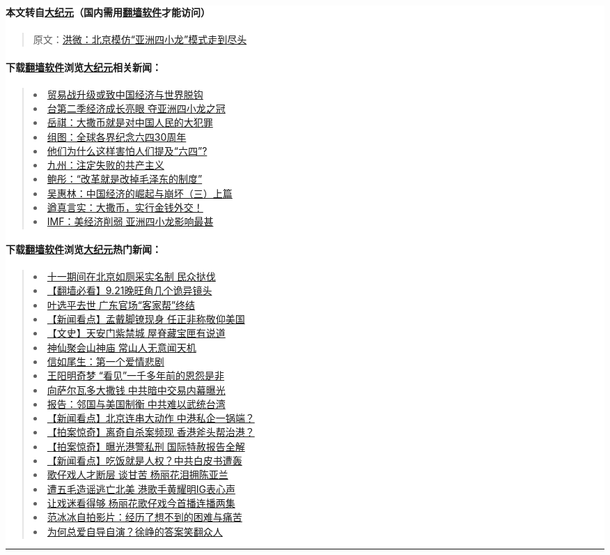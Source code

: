 #### 本文转自<a href="http://www.epochtimes.com">大纪元</a>（国内需用<a href="https://git.io/JesJV">翻墙软件</a>才能访问）
> 原文：<a href="http://www.epochtimes.com/gb/19/9/23/n11539678.htm">洪微：北京模仿“亚洲四小龙”模式走到尽头</a>
#### 下载<a href="https://git.io/JesJV">翻墙软件</a>浏览<a href="http://www.epochtimes.com">大纪元</a>相关新闻：
> <li><a href="http://www.epochtimes.com/gb/19/8/26/n11479382.htm">贸易战升级或致中国经济与世界脱钩</a></li>
> <li><a href="http://www.epochtimes.com/gb/19/8/1/n11423815.htm">台第二季经济成长亮眼 夺亚洲四小龙之冠</a></li>
> <li><a href="http://www.epochtimes.com/gb/19/7/31/n11420488.htm">岳祺：大撒币就是对中国人民的大犯罪</a></li>
> <li><a href="http://www.epochtimes.com/gb/19/6/16/n11324966.htm">组图：全球各界纪念六四30周年</a></li>
> <li><a href="http://www.epochtimes.com/gb/19/6/14/n11323354.htm">他们为什么这样害怕人们提及“六四”?</a></li>
> <li><a href="http://www.epochtimes.com/gb/19/1/23/n10995753.htm">九州：注定失败的共产主义</a></li>
> <li><a href="http://www.epochtimes.com/gb/18/12/14/n10910244.htm">鲍彤：“改革就是改掉毛泽东的制度”</a></li>
> <li><a href="http://www.epochtimes.com/gb/18/9/11/n10706969.htm">吴惠林：中国经济的崛起与崩坏（三）上篇</a></li>
> <li><a href="http://www.epochtimes.com/gb/17/2/28/n8858991.htm">遒真言实：大撒币，实行金钱外交！</a></li>
> <li><a href="http://www.epochtimes.com/gb/7/10/18/n1871472.htm">IMF：美经济削弱 亚洲四小龙影响最甚</a></li>

#### 下载<a href="https://git.io/JesJV">翻墙软件</a>浏览<a href="http://www.epochtimes.com">大纪元</a>热门新闻：
> <li><a href="http://www.epochtimes.com/gb/19/9/24/n11542425.htm">十一期间在北京如厕采实名制 民众挞伐</a></li>
> <li><a href="http://www.epochtimes.com/gb/19/9/24/n11542192.htm">【翻墙必看】9.21晚旺角几个诡异镜头</a></li>
> <li><a href="http://www.epochtimes.com/gb/19/9/24/n11542595.htm">叶选平去世 广东官场“客家帮”终结</a></li>
> <li><a href="http://www.epochtimes.com/gb/19/9/24/n11544091.htm">【新闻看点】孟戴脚镣现身 任正非称敬仰美国</a></li>
> <li><a href="http://www.epochtimes.com/gb/16/10/14/n8397724.htm">【文史】天安门紫禁城  屋脊藏宝匣有说道</a></li>
> <li><a href="http://www.epochtimes.com/gb/19/9/18/n11530381.htm">神仙聚会山神庙 常山人无意闻天机</a></li>
> <li><a href="http://www.epochtimes.com/gb/12/4/16/n3566971.htm">信如尾生：第一个爱情悲剧</a></li>
> <li><a href="http://www.epochtimes.com/gb/19/8/31/n11490747.htm">王阳明奇梦 “看见”一千多年前的恩怨是非</a></li>
> <li><a href="http://www.epochtimes.com/gb/19/9/22/n11539358.htm">向萨尔瓦多大撒钱 中共暗中交易内幕曝光</a></li>
> <li><a href="http://www.epochtimes.com/gb/19/9/23/n11540476.htm">报告：邻国与美国制衡 中共难以武统台湾</a></li>
> <li><a href="http://www.epochtimes.com/gb/19/9/23/n11541250.htm">【新闻看点】北京连串大动作 中港私企一锅端？</a></li>
> <li><a href="http://www.epochtimes.com/gb/19/9/25/n11544688.htm">【拍案惊奇】离奇自杀案频现 香港斧头帮治港？</a></li>
> <li><a href="http://www.epochtimes.com/gb/19/9/20/n11533815.htm">【拍案惊奇】曝光港警私刑 国际特赦报告全解</a></li>
> <li><a href="http://www.epochtimes.com/gb/19/9/24/n11543678.htm">【新闻看点】吃饭就是人权？中共白皮书遭轰</a></li>
> <li><a href="http://www.epochtimes.com/gb/19/9/23/n11540650.htm">歌仔戏人才断层 谈甘苦 杨丽花泪拥陈亚兰</a></li>
> <li><a href="http://www.epochtimes.com/gb/19/9/22/n11539083.htm">遭五毛造谣逃亡北美 港歌手黄耀明IG表心声</a></li>
> <li><a href="http://www.epochtimes.com/gb/19/9/24/n11542872.htm">让戏迷看得够 杨丽花歌仔戏今首播连播两集</a></li>
> <li><a href="http://www.epochtimes.com/gb/19/9/22/n11539367.htm">范冰冰自拍影片：经历了想不到的困难与痛苦</a></li>
> <li><a href="http://www.epochtimes.com/gb/19/9/22/n11539304.htm">为何总爱自导自演？徐峥的答案笑翻众人</a></li>
<hr>
